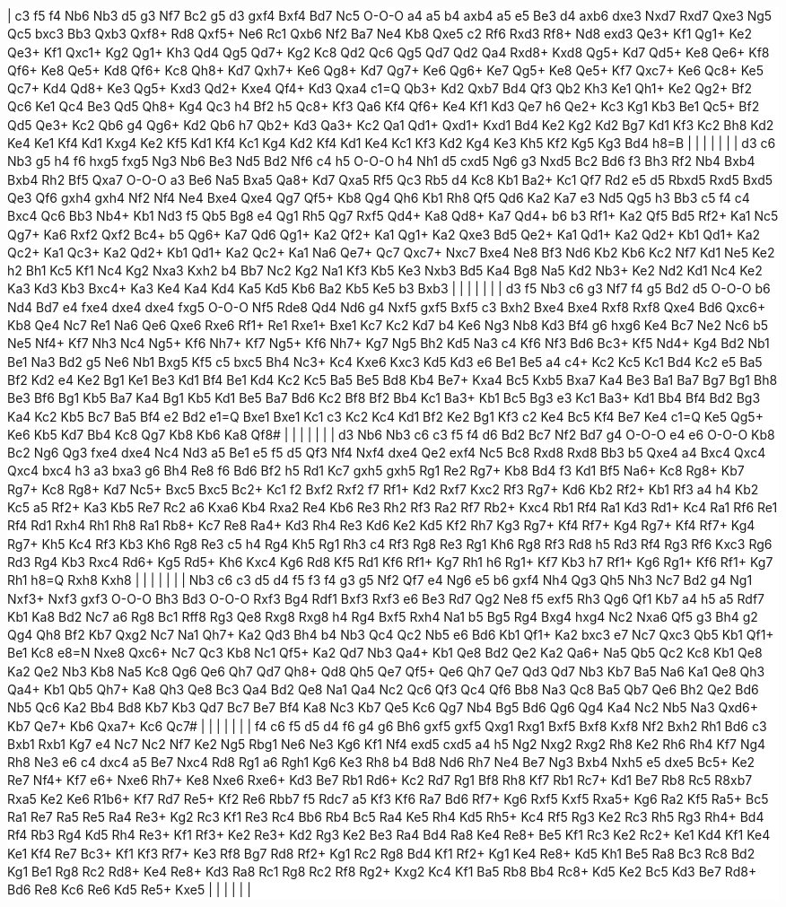 | c3 f5 f4 Nb6 Nb3 d5 g3 Nf7 Bc2 g5 d3 gxf4 Bxf4 Bd7 Nc5 O-O-O a4 a5 b4 axb4 a5 e5 Be3 d4 axb6 dxe3 Nxd7 Rxd7 Qxe3 Ng5 Qc5 bxc3 Bb3 Qxb3 Qxf8+ Rd8 Qxf5+ Ne6 Rc1 Qxb6 Nf2 Ba7 Ne4 Kb8 Qxe5 c2 Rf6 Rxd3 Rf8+ Nd8 exd3 Qe3+ Kf1 Qg1+ Ke2 Qe3+ Kf1 Qxc1+ Kg2 Qg1+ Kh3 Qd4 Qg5 Qd7+ Kg2 Kc8 Qd2 Qc6 Qg5 Qd7 Qd2 Qa4 Rxd8+ Kxd8 Qg5+ Kd7 Qd5+ Ke8 Qe6+ Kf8 Qf6+ Ke8 Qe5+ Kd8 Qf6+ Kc8 Qh8+ Kd7 Qxh7+ Ke6 Qg8+ Kd7 Qg7+ Ke6 Qg6+ Ke7 Qg5+ Ke8 Qe5+ Kf7 Qxc7+ Ke6 Qc8+ Ke5 Qc7+ Kd4 Qd8+ Ke3 Qg5+ Kxd3 Qd2+ Kxe4 Qf4+ Kd3 Qxa4 c1=Q Qb3+ Kd2 Qxb7 Bd4 Qf3 Qb2 Kh3 Ke1 Qh1+ Ke2 Qg2+ Bf2 Qc6 Ke1 Qc4 Be3 Qd5 Qh8+ Kg4 Qc3 h4 Bf2 h5 Qc8+ Kf3 Qa6 Kf4 Qf6+ Ke4 Kf1 Kd3 Qe7 h6 Qe2+ Kc3 Kg1 Kb3 Be1 Qc5+ Bf2 Qd5 Qe3+ Kc2 Qb6 g4 Qg6+ Kd2 Qb6 h7 Qb2+ Kd3 Qa3+ Kc2 Qa1 Qd1+ Qxd1+ Kxd1 Bd4 Ke2 Kg2 Kd2 Bg7 Kd1 Kf3 Kc2 Bh8 Kd2 Ke4 Ke1 Kf4 Kd1 Kxg4 Ke2 Kf5 Kd1 Kf4 Kc1 Kg4 Kd2 Kf4 Kd1 Ke4 Kc1 Kf3 Kd2 Kg4 Ke3 Kh5 Kf2 Kg5 Kg3 Bd4 h8=B |  |  |  |  |  |
| d3 c6 Nb3 g5 h4 f6 hxg5 fxg5 Ng3 Nb6 Be3 Nd5 Bd2 Nf6 c4 h5 O-O-O h4 Nh1 d5 cxd5 Ng6 g3 Nxd5 Bc2 Bd6 f3 Bh3 Rf2 Nb4 Bxb4 Bxb4 Rh2 Bf5 Qxa7 O-O-O a3 Be6 Na5 Bxa5 Qa8+ Kd7 Qxa5 Rf5 Qc3 Rb5 d4 Kc8 Kb1 Ba2+ Kc1 Qf7 Rd2 e5 d5 Rbxd5 Rxd5 Bxd5 Qe3 Qf6 gxh4 gxh4 Nf2 Nf4 Ne4 Bxe4 Qxe4 Qg7 Qf5+ Kb8 Qg4 Qh6 Kb1 Rh8 Qf5 Qd6 Ka2 Ka7 e3 Nd5 Qg5 h3 Bb3 c5 f4 c4 Bxc4 Qc6 Bb3 Nb4+ Kb1 Nd3 f5 Qb5 Bg8 e4 Qg1 Rh5 Qg7 Rxf5 Qd4+ Ka8 Qd8+ Ka7 Qd4+ b6 b3 Rf1+ Ka2 Qf5 Bd5 Rf2+ Ka1 Nc5 Qg7+ Ka6 Rxf2 Qxf2 Bc4+ b5 Qg6+ Ka7 Qd6 Qg1+ Ka2 Qf2+ Ka1 Qg1+ Ka2 Qxe3 Bd5 Qe2+ Ka1 Qd1+ Ka2 Qd2+ Kb1 Qd1+ Ka2 Qc2+ Ka1 Qc3+ Ka2 Qd2+ Kb1 Qd1+ Ka2 Qc2+ Ka1 Na6 Qe7+ Qc7 Qxc7+ Nxc7 Bxe4 Ne8 Bf3 Nd6 Kb2 Kb6 Kc2 Nf7 Kd1 Ne5 Ke2 h2 Bh1 Kc5 Kf1 Nc4 Kg2 Nxa3 Kxh2 b4 Bb7 Nc2 Kg2 Na1 Kf3 Kb5 Ke3 Nxb3 Bd5 Ka4 Bg8 Na5 Kd2 Nb3+ Ke2 Nd2 Kd1 Nc4 Ke2 Ka3 Kd3 Kb3 Bxc4+ Ka3 Ke4 Ka4 Kd4 Ka5 Kd5 Kb6 Ba2 Kb5 Ke5 b3 Bxb3 |  |  |  |  |  |
| d3 f5 Nb3 c6 g3 Nf7 f4 g5 Bd2 d5 O-O-O b6 Nd4 Bd7 e4 fxe4 dxe4 dxe4 fxg5 O-O-O Nf5 Rde8 Qd4 Nd6 g4 Nxf5 gxf5 Bxf5 c3 Bxh2 Bxe4 Bxe4 Rxf8 Rxf8 Qxe4 Bd6 Qxc6+ Kb8 Qe4 Nc7 Re1 Na6 Qe6 Qxe6 Rxe6 Rf1+ Re1 Rxe1+ Bxe1 Kc7 Kc2 Kd7 b4 Ke6 Ng3 Nb8 Kd3 Bf4 g6 hxg6 Ke4 Bc7 Ne2 Nc6 b5 Ne5 Nf4+ Kf7 Nh3 Nc4 Ng5+ Kf6 Nh7+ Kf7 Ng5+ Kf6 Nh7+ Kg7 Ng5 Bh2 Kd5 Na3 c4 Kf6 Nf3 Bd6 Bc3+ Kf5 Nd4+ Kg4 Bd2 Nb1 Be1 Na3 Bd2 g5 Ne6 Nb1 Bxg5 Kf5 c5 bxc5 Bh4 Nc3+ Kc4 Kxe6 Kxc3 Kd5 Kd3 e6 Be1 Be5 a4 c4+ Kc2 Kc5 Kc1 Bd4 Kc2 e5 Ba5 Bf2 Kd2 e4 Ke2 Bg1 Ke1 Be3 Kd1 Bf4 Be1 Kd4 Kc2 Kc5 Ba5 Be5 Bd8 Kb4 Be7+ Kxa4 Bc5 Kxb5 Bxa7 Ka4 Be3 Ba1 Ba7 Bg7 Bg1 Bh8 Be3 Bf6 Bg1 Kb5 Ba7 Ka4 Bg1 Kb5 Kd1 Be5 Ba7 Bd6 Kc2 Bf8 Bf2 Bb4 Kc1 Ba3+ Kb1 Bc5 Bg3 e3 Kc1 Ba3+ Kd1 Bb4 Bf4 Bd2 Bg3 Ka4 Kc2 Kb5 Bc7 Ba5 Bf4 e2 Bd2 e1=Q Bxe1 Bxe1 Kc1 c3 Kc2 Kc4 Kd1 Bf2 Ke2 Bg1 Kf3 c2 Ke4 Bc5 Kf4 Be7 Ke4 c1=Q Ke5 Qg5+ Ke6 Kb5 Kd7 Bb4 Kc8 Qg7 Kb8 Kb6 Ka8 Qf8# |  |  |  |  |  |
| d3 Nb6 Nb3 c6 c3 f5 f4 d6 Bd2 Bc7 Nf2 Bd7 g4 O-O-O e4 e6 O-O-O Kb8 Bc2 Ng6 Qg3 fxe4 dxe4 Nc4 Nd3 a5 Be1 e5 f5 d5 Qf3 Nf4 Nxf4 dxe4 Qe2 exf4 Nc5 Bc8 Rxd8 Rxd8 Bb3 b5 Qxe4 a4 Bxc4 Qxc4 Qxc4 bxc4 h3 a3 bxa3 g6 Bh4 Re8 f6 Bd6 Bf2 h5 Rd1 Kc7 gxh5 gxh5 Rg1 Re2 Rg7+ Kb8 Bd4 f3 Kd1 Bf5 Na6+ Kc8 Rg8+ Kb7 Rg7+ Kc8 Rg8+ Kd7 Nc5+ Bxc5 Bxc5 Bc2+ Kc1 f2 Bxf2 Rxf2 f7 Rf1+ Kd2 Rxf7 Kxc2 Rf3 Rg7+ Kd6 Kb2 Rf2+ Kb1 Rf3 a4 h4 Kb2 Kc5 a5 Rf2+ Ka3 Kb5 Re7 Rc2 a6 Kxa6 Kb4 Rxa2 Re4 Kb6 Re3 Rh2 Rf3 Ra2 Rf7 Rb2+ Kxc4 Rb1 Rf4 Ra1 Kd3 Rd1+ Kc4 Ra1 Rf6 Re1 Rf4 Rd1 Rxh4 Rh1 Rh8 Ra1 Rb8+ Kc7 Re8 Ra4+ Kd3 Rh4 Re3 Kd6 Ke2 Kd5 Kf2 Rh7 Kg3 Rg7+ Kf4 Rf7+ Kg4 Rg7+ Kf4 Rf7+ Kg4 Rg7+ Kh5 Kc4 Rf3 Kb3 Kh6 Rg8 Re3 c5 h4 Rg4 Kh5 Rg1 Rh3 c4 Rf3 Rg8 Re3 Rg1 Kh6 Rg8 Rf3 Rd8 h5 Rd3 Rf4 Rg3 Rf6 Kxc3 Rg6 Rd3 Rg4 Kb3 Rxc4 Rd6+ Kg5 Rd5+ Kh6 Kxc4 Kg6 Rd8 Kf5 Rd1 Kf6 Rf1+ Kg7 Rh1 h6 Rg1+ Kf7 Kb3 h7 Rf1+ Kg6 Rg1+ Kf6 Rf1+ Kg7 Rh1 h8=Q Rxh8 Kxh8 |  |  |  |  |  |
| Nb3 c6 c3 d5 d4 f5 f3 f4 g3 g5 Nf2 Qf7 e4 Ng6 e5 b6 gxf4 Nh4 Qg3 Qh5 Nh3 Nc7 Bd2 g4 Ng1 Nxf3+ Nxf3 gxf3 O-O-O Bh3 Bd3 O-O-O Rxf3 Bg4 Rdf1 Bxf3 Rxf3 e6 Be3 Rd7 Qg2 Ne8 f5 exf5 Rh3 Qg6 Qf1 Kb7 a4 h5 a5 Rdf7 Kb1 Ka8 Bd2 Nc7 a6 Rg8 Bc1 Rff8 Rg3 Qe8 Rxg8 Rxg8 h4 Rg4 Bxf5 Rxh4 Na1 b5 Bg5 Rg4 Bxg4 hxg4 Nc2 Nxa6 Qf5 g3 Bh4 g2 Qg4 Qh8 Bf2 Kb7 Qxg2 Nc7 Na1 Qh7+ Ka2 Qd3 Bh4 b4 Nb3 Qc4 Qc2 Nb5 e6 Bd6 Kb1 Qf1+ Ka2 bxc3 e7 Nc7 Qxc3 Qb5 Kb1 Qf1+ Be1 Kc8 e8=N Nxe8 Qxc6+ Nc7 Qc3 Kb8 Nc1 Qf5+ Ka2 Qd7 Nb3 Qa4+ Kb1 Qe8 Bd2 Qe2 Ka2 Qa6+ Na5 Qb5 Qc2 Kc8 Kb1 Qe8 Ka2 Qe2 Nb3 Kb8 Na5 Kc8 Qg6 Qe6 Qh7 Qd7 Qh8+ Qd8 Qh5 Qe7 Qf5+ Qe6 Qh7 Qe7 Qd3 Qd7 Nb3 Kb7 Ba5 Na6 Ka1 Qe8 Qh3 Qa4+ Kb1 Qb5 Qh7+ Ka8 Qh3 Qe8 Bc3 Qa4 Bd2 Qe8 Na1 Qa4 Nc2 Qc6 Qf3 Qc4 Qf6 Bb8 Na3 Qc8 Ba5 Qb7 Qe6 Bh2 Qe2 Bd6 Nb5 Qc6 Ka2 Bb4 Bd8 Kb7 Kb3 Qd7 Bc7 Be7 Bf4 Ka8 Nc3 Kb7 Qe5 Kc6 Qg7 Nb4 Bg5 Bd6 Qg6 Qg4 Ka4 Nc2 Nb5 Na3 Qxd6+ Kb7 Qe7+ Kb6 Qxa7+ Kc6 Qc7# |  |  |  |  |  |
| f4 c6 f5 d5 d4 f6 g4 g6 Bh6 gxf5 gxf5 Qxg1 Rxg1 Bxf5 Bxf8 Kxf8 Nf2 Bxh2 Rh1 Bd6 c3 Bxb1 Rxb1 Kg7 e4 Nc7 Nc2 Nf7 Ke2 Ng5 Rbg1 Ne6 Ne3 Kg6 Kf1 Nf4 exd5 cxd5 a4 h5 Ng2 Nxg2 Rxg2 Rh8 Ke2 Rh6 Rh4 Kf7 Ng4 Rh8 Ne3 e6 c4 dxc4 a5 Be7 Nxc4 Rd8 Rg1 a6 Rgh1 Kg6 Ke3 Rh8 b4 Bd8 Nd6 Rh7 Ne4 Be7 Ng3 Bxb4 Nxh5 e5 dxe5 Bc5+ Ke2 Re7 Nf4+ Kf7 e6+ Nxe6 Rh7+ Ke8 Nxe6 Rxe6+ Kd3 Be7 Rb1 Rd6+ Kc2 Rd7 Rg1 Bf8 Rh8 Kf7 Rb1 Rc7+ Kd1 Be7 Rb8 Rc5 R8xb7 Rxa5 Ke2 Ke6 R1b6+ Kf7 Rd7 Re5+ Kf2 Re6 Rbb7 f5 Rdc7 a5 Kf3 Kf6 Ra7 Bd6 Rf7+ Kg6 Rxf5 Kxf5 Rxa5+ Kg6 Ra2 Kf5 Ra5+ Bc5 Ra1 Re7 Ra5 Re5 Ra4 Re3+ Kg2 Rc3 Kf1 Re3 Rc4 Bb6 Rb4 Bc5 Ra4 Ke5 Rh4 Kd5 Rh5+ Kc4 Rf5 Rg3 Ke2 Rc3 Rh5 Rg3 Rh4+ Bd4 Rf4 Rb3 Rg4 Kd5 Rh4 Re3+ Kf1 Rf3+ Ke2 Re3+ Kd2 Rg3 Ke2 Be3 Ra4 Bd4 Ra8 Ke4 Re8+ Be5 Kf1 Rc3 Ke2 Rc2+ Ke1 Kd4 Kf1 Ke4 Ke1 Kf4 Re7 Bc3+ Kf1 Kf3 Rf7+ Ke3 Rf8 Bg7 Rd8 Rf2+ Kg1 Rc2 Rg8 Bd4 Kf1 Rf2+ Kg1 Ke4 Re8+ Kd5 Kh1 Be5 Ra8 Bc3 Rc8 Bd2 Kg1 Be1 Rg8 Rc2 Rd8+ Ke4 Re8+ Kd3 Ra8 Rc1 Rg8 Rc2 Rf8 Rg2+ Kxg2 Kc4 Kf1 Ba5 Rb8 Bb4 Rc8+ Kd5 Ke2 Bc5 Kd3 Be7 Rd8+ Bd6 Re8 Kc6 Re6 Kd5 Re5+ Kxe5 |  |  |  |  |  |